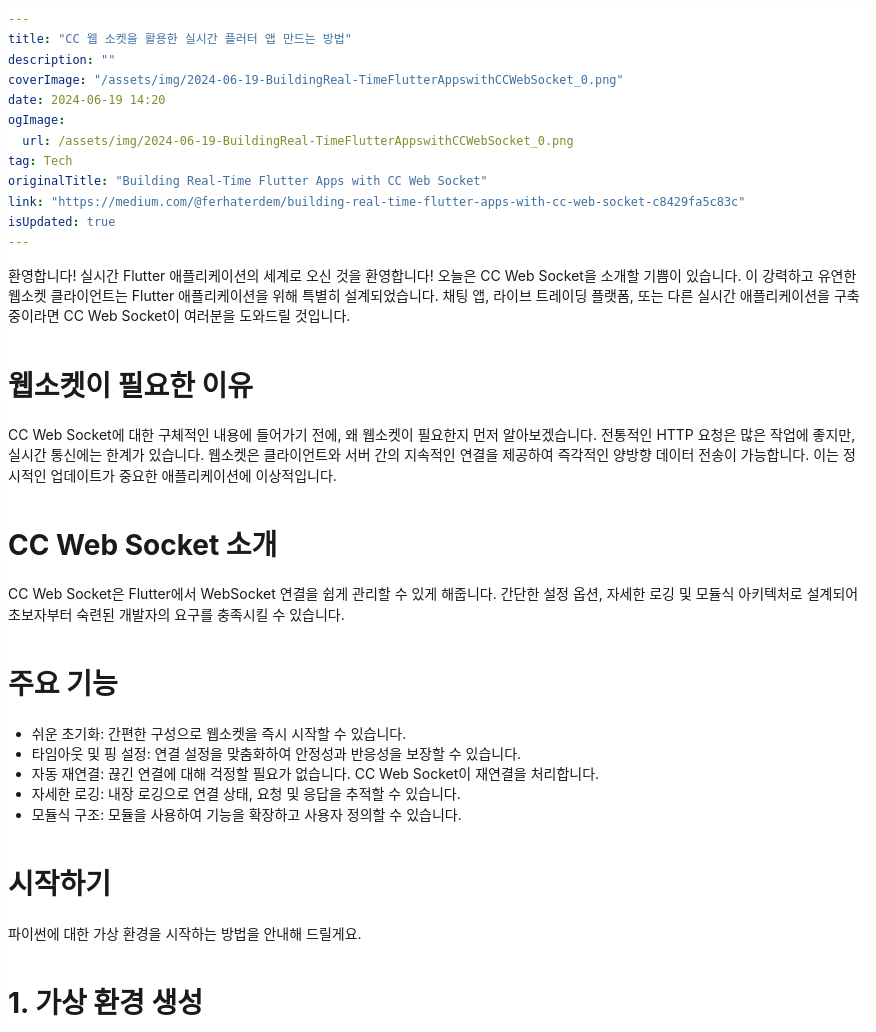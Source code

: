```yaml
---
title: "CC 웹 소켓을 활용한 실시간 플러터 앱 만드는 방법"
description: ""
coverImage: "/assets/img/2024-06-19-BuildingReal-TimeFlutterAppswithCCWebSocket_0.png"
date: 2024-06-19 14:20
ogImage: 
  url: /assets/img/2024-06-19-BuildingReal-TimeFlutterAppswithCCWebSocket_0.png
tag: Tech
originalTitle: "Building Real-Time Flutter Apps with CC Web Socket"
link: "https://medium.com/@ferhaterdem/building-real-time-flutter-apps-with-cc-web-socket-c8429fa5c83c"
isUpdated: true
---
```






환영합니다! 실시간 Flutter 애플리케이션의 세계로 오신 것을 환영합니다! 오늘은 CC Web Socket을 소개할 기쁨이 있습니다. 이 강력하고 유연한 웹소켓 클라이언트는 Flutter 애플리케이션을 위해 특별히 설계되었습니다. 채팅 앱, 라이브 트레이딩 플랫폼, 또는 다른 실시간 애플리케이션을 구축 중이라면 CC Web Socket이 여러분을 도와드릴 것입니다.

# 웹소켓이 필요한 이유

CC Web Socket에 대한 구체적인 내용에 들어가기 전에, 왜 웹소켓이 필요한지 먼저 알아보겠습니다. 전통적인 HTTP 요청은 많은 작업에 좋지만, 실시간 통신에는 한계가 있습니다. 웹소켓은 클라이언트와 서버 간의 지속적인 연결을 제공하여 즉각적인 양방향 데이터 전송이 가능합니다. 이는 정시적인 업데이트가 중요한 애플리케이션에 이상적입니다.

# CC Web Socket 소개

<div class="content-ad"></div>

CC Web Socket은 Flutter에서 WebSocket 연결을 쉽게 관리할 수 있게 해줍니다. 간단한 설정 옵션, 자세한 로깅 및 모듈식 아키텍처로 설계되어 초보자부터 숙련된 개발자의 요구를 충족시킬 수 있습니다.

# 주요 기능

- 쉬운 초기화: 간편한 구성으로 웹소켓을 즉시 시작할 수 있습니다.
- 타임아웃 및 핑 설정: 연결 설정을 맞춤화하여 안정성과 반응성을 보장할 수 있습니다.
- 자동 재연결: 끊긴 연결에 대해 걱정할 필요가 없습니다. CC Web Socket이 재연결을 처리합니다.
- 자세한 로깅: 내장 로깅으로 연결 상태, 요청 및 응답을 추적할 수 있습니다.
- 모듈식 구조: 모듈을 사용하여 기능을 확장하고 사용자 정의할 수 있습니다.

# 시작하기

<div class="content-ad"></div>

파이썬에 대한 가상 환경을 시작하는 방법을 안내해 드릴게요.

# 1. 가상 환경 생성
